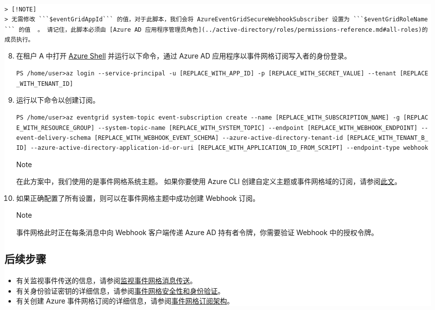     > [!NOTE]
    > 无需修改 ```$eventGridAppId``` 的值，对于此脚本，我们会将 AzureEventGridSecureWebhookSubscriber 设置为 ```$eventGridRoleName``` 的值  。 请记住，此脚本必须由 [Azure AD 应用程序管理员角色](../active-directory/roles/permissions-reference.md#all-roles)的成员执行。

8. 在租户 A 中打开 [Azure Shell](https://portal.azure.com/#cloudshell/) 并运行以下命令，通过 Azure AD 应用程序以事件网格订阅写入者的身份登录。

    ```Shell
    PS /home/user>az login --service-principal -u [REPLACE_WITH_APP_ID] -p [REPLACE_WITH_SECRET_VALUE] --tenant [REPLACE_WITH_TENANT_ID]
    ```

9. 运行以下命令以创建订阅。

    ```Shell
    PS /home/user>az eventgrid system-topic event-subscription create --name [REPLACE_WITH_SUBSCRIPTION_NAME] -g [REPLACE_WITH_RESOURCE_GROUP] --system-topic-name [REPLACE_WITH_SYSTEM_TOPIC] --endpoint [REPLACE_WITH_WEBHOOK_ENDPOINT] --event-delivery-schema [REPLACE_WITH_WEBHOOK_EVENT_SCHEMA] --azure-active-directory-tenant-id [REPLACE_WITH_TENANT_B_ID] --azure-active-directory-application-id-or-uri [REPLACE_WITH_APPLICATION_ID_FROM_SCRIPT] --endpoint-type webhook
    ```

    > [!NOTE]
    > 在此方案中，我们使用的是事件网格系统主题。 如果你要使用 Azure CLI 创建自定义主题或事件网格域的订阅，请参阅[此文](/cli/azure/eventgrid)。

10. 如果正确配置了所有设置，则可以在事件网格主题中成功创建 Webhook 订阅。

    > [!NOTE]
    > 事件网格此时正在每条消息中向 Webhook 客户端传递 Azure AD 持有者令牌，你需要验证 Webhook 中的授权令牌。

## <a name="next-steps"></a>后续步骤

* 有关监视事件传送的信息，请参阅[监视事件网格消息传送](monitor-event-delivery.md)。
* 有关身份验证密钥的详细信息，请参阅[事件网格安全性和身份验证](security-authentication.md)。
* 有关创建 Azure 事件网格订阅的详细信息，请参阅[事件网格订阅架构](subscription-creation-schema.md)。